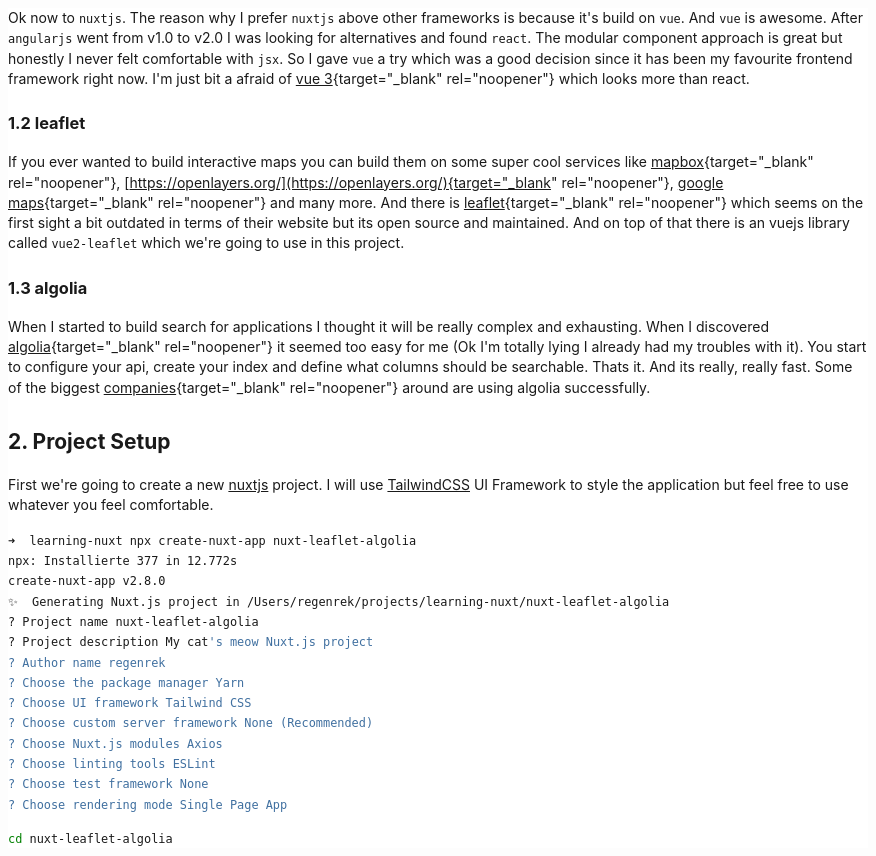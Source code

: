 Ok now to `nuxtjs`. The reason why I prefer `nuxtjs` above other frameworks is because it's build on `vue`. And `vue` is awesome. After `angularjs` went from v1.0 to v2.0 I was looking for alternatives and found `react`. The modular component approach is great but honestly I never felt comfortable with `jsx`. So I gave `vue` a try which was a good decision since it has been my favourite frontend framework right now.
I'm just bit a afraid of [vue 3](https://dev.to/danielelkington/vue-s-darkest-day-3fgh#0){target="_blank" rel="noopener"} which looks more than react.


### 1.2 leaflet

If you ever wanted to build interactive maps you can build them on some super cool services like [mapbox](https://www.mapbox.com){target="_blank" rel="noopener"}, [https://openlayers.org/](https://openlayers.org/){target="_blank" rel="noopener"},  [google maps](https://developers.google.com/maps/documentation/javascript/tutorial){target="_blank" rel="noopener"} and many more. And there is [leaflet](https://github.com/Leaflet/Leaflet){target="_blank" rel="noopener"} which seems on the first sight a bit outdated in terms of their website but its open source and maintained. And on top of that there is an vuejs library called `vue2-leaflet` which we're going to use in this project.

### 1.3 algolia

When I started to build search for applications I thought it will be really complex and exhausting. When I discovered [algolia](https://www.algolia.com){target="_blank" rel="noopener"} it seemed too easy for me (Ok I'm totally lying I already had my troubles with it). You start to configure your api, create your index and define what columns should be searchable. Thats it. And its really, really fast. Some of the biggest [companies](https://www.algolia.com/enterprise/customers/){target="_blank" rel="noopener"} around are using algolia successfully.


## 2. Project Setup

First we're going to create a new [nuxtjs](https://tailwindcss.com) project. I will use [TailwindCSS](https://regenrek.com/posts/how-to-use-tailwind-css-1.0.1-in-nuxt/) UI Framework to style the application but feel free to use whatever you feel comfortable. 

```bash
➜  learning-nuxt npx create-nuxt-app nuxt-leaflet-algolia
npx: Installierte 377 in 12.772s
create-nuxt-app v2.8.0
✨  Generating Nuxt.js project in /Users/regenrek/projects/learning-nuxt/nuxt-leaflet-algolia
? Project name nuxt-leaflet-algolia
? Project description My cat's meow Nuxt.js project
? Author name regenrek
? Choose the package manager Yarn
? Choose UI framework Tailwind CSS
? Choose custom server framework None (Recommended)
? Choose Nuxt.js modules Axios
? Choose linting tools ESLint
? Choose test framework None
? Choose rendering mode Single Page App
```

```bash
cd nuxt-leaflet-algolia
```
